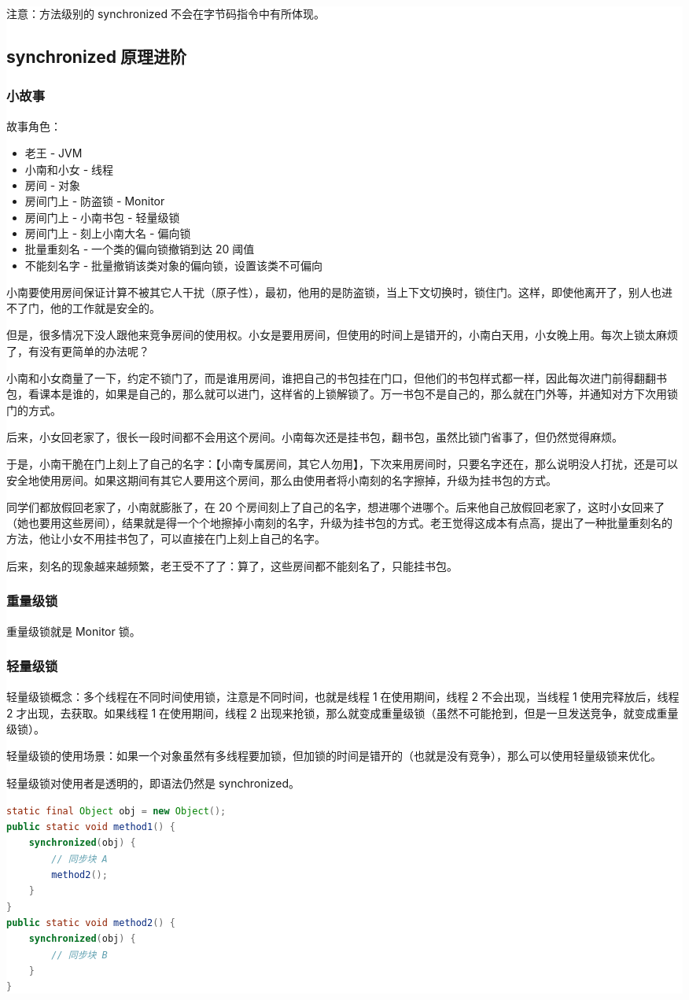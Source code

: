 注意：方法级别的 synchronized 不会在字节码指令中有所体现。

## synchronized 原理进阶

### 小故事

故事角色：

- 老王 - JVM
- 小南和小女 - 线程
- 房间 - 对象
- 房间门上 - 防盗锁 - Monitor
- 房间门上 - 小南书包 - 轻量级锁
- 房间门上 - 刻上小南大名 - 偏向锁
- 批量重刻名 - 一个类的偏向锁撤销到达 20 阈值
- 不能刻名字 - 批量撤销该类对象的偏向锁，设置该类不可偏向

小南要使用房间保证计算不被其它人干扰（原子性），最初，他用的是防盗锁，当上下文切换时，锁住门。这样，即使他离开了，别人也进不了门，他的工作就是安全的。

但是，很多情况下没人跟他来竞争房间的使用权。小女是要用房间，但使用的时间上是错开的，小南白天用，小女晚上用。每次上锁太麻烦了，有没有更简单的办法呢？

小南和小女商量了一下，约定不锁门了，而是谁用房间，谁把自己的书包挂在门口，但他们的书包样式都一样，因此每次进门前得翻翻书包，看课本是谁的，如果是自己的，那么就可以进门，这样省的上锁解锁了。万一书包不是自己的，那么就在门外等，并通知对方下次用锁门的方式。

后来，小女回老家了，很长一段时间都不会用这个房间。小南每次还是挂书包，翻书包，虽然比锁门省事了，但仍然觉得麻烦。

于是，小南干脆在门上刻上了自己的名字：【小南专属房间，其它人勿用】，下次来用房间时，只要名字还在，那么说明没人打扰，还是可以安全地使用房间。如果这期间有其它人要用这个房间，那么由使用者将小南刻的名字擦掉，升级为挂书包的方式。

同学们都放假回老家了，小南就膨胀了，在 20 个房间刻上了自己的名字，想进哪个进哪个。后来他自己放假回老家了，这时小女回来了（她也要用这些房间），结果就是得一个个地擦掉小南刻的名字，升级为挂书包的方式。老王觉得这成本有点高，提出了一种批量重刻名的方法，他让小女不用挂书包了，可以直接在门上刻上自己的名字。

后来，刻名的现象越来越频繁，老王受不了了：算了，这些房间都不能刻名了，只能挂书包。

### 重量级锁

重量级锁就是 Monitor 锁。

### 轻量级锁

轻量级锁概念：多个线程在不同时间使用锁，注意是不同时间，也就是线程 1 在使用期间，线程 2 不会出现，当线程 1 使用完释放后，线程 2 才出现，去获取。如果线程 1 在使用期间，线程 2 出现来抢锁，那么就变成重量级锁（虽然不可能抢到，但是一旦发送竞争，就变成重量级锁）。

轻量级锁的使用场景：如果一个对象虽然有多线程要加锁，但加锁的时间是错开的（也就是没有竞争），那么可以使用轻量级锁来优化。

轻量级锁对使用者是透明的，即语法仍然是 synchronized。

```java
static final Object obj = new Object();
public static void method1() {
    synchronized(obj) {
        // 同步块 A
        method2();
    }
}
public static void method2() {
    synchronized(obj) {
        // 同步块 B
    }
}
```
